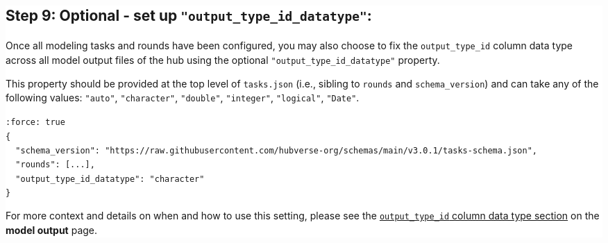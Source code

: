  ## Step 9: Optional - set up `"output_type_id_datatype"`:   

Once all modeling tasks and rounds have been configured, you may also choose to fix the `output_type_id` column data type across all model output files of the hub using the optional `"output_type_id_datatype"` property.

This property should be provided at the top level of `tasks.json` (i.e., sibling to `rounds` and `schema_version`) and can take any of the following values: `"auto"`, `"character"`, `"double"`, `"integer"`, `"logical"`, `"Date"`.

```{code-block} json
:force: true
{
  "schema_version": "https://raw.githubusercontent.com/hubverse-org/schemas/main/v3.0.1/tasks-schema.json",
  "rounds": [...],
  "output_type_id_datatype": "character"
}
```

For more context and details on when and how to use this setting, please see the [`output_type_id` column data type section](output-type-id-datatype) on the **model output** page.


[^missy]: In a CSV file, this is represented as either a blank cell (default for Python) or `NA` (default for R). 
[^quant-fail]: During validation, the quantile output type IDs are compared as character strings instead of as numeric (floating point) values. There is a good reason for this: [floating point numbers have precision problems](https://en.wikipedia.org/wiki/Floating-point_arithmetic#Accuracy_problems).